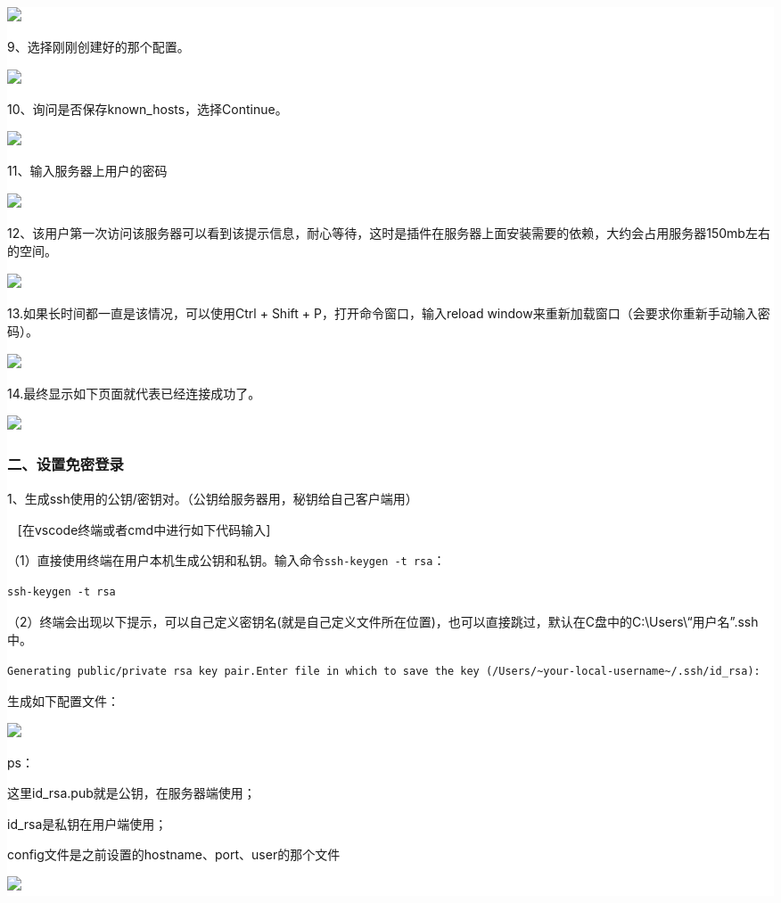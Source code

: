![](https://i-blog.csdnimg.cn/blog_migrate/a34058512e773242236bbbc2dda18ea0.png)

9、选择刚刚创建好的那个配置。

![](https://i-blog.csdnimg.cn/blog_migrate/85b8c8571b42854764bca52cea00563a.png)

10、询问是否保存known_hosts，选择Continue。

![](https://i-blog.csdnimg.cn/blog_migrate/e9eeb65de2489656532092fd757c02a4.png)

11、输入服务器上用户的密码

![](https://i-blog.csdnimg.cn/blog_migrate/d10d9f4a81aae73e8f4d62350d26e481.png)

12、该用户第一次访问该服务器可以看到该提示信息，耐心等待，这时是插件在服务器上面安装需要的依赖，大约会占用服务器150mb左右的空间。

![](https://i-blog.csdnimg.cn/blog_migrate/a316b7011cce4bcb7ff2b82b53c07960.png)

13.如果长时间都一直是该情况，可以使用Ctrl + Shift + P，打开命令窗口，输入reload window来重新加载窗口（会要求你重新手动输入密码）。

![](https://i-blog.csdnimg.cn/blog_migrate/c43606735c2f9201aaa03aa8378576dc.png)

14.最终显示如下页面就代表已经连接成功了。

![](https://i-blog.csdnimg.cn/blog_migrate/177bb06d72cf828a1d47cbceadaca452.png)

### 二、设置免密登录

1、生成ssh使用的公钥/密钥对。（公钥给服务器用，秘钥给自己客户端用）

   [在vscode终端或者cmd中进行如下代码输入]

（1）直接使用终端在用户本机生成公钥和私钥。输入命令`ssh-keygen -t rsa`：

```undefined
ssh-keygen -t rsa
```

（2）终端会出现以下提示，可以自己定义密钥名(就是自己定义文件所在位置)，也可以直接跳过，默认在C盘中的C:\Users\“用户名”\.ssh中。

```cobol
Generating public/private rsa key pair.Enter file in which to save the key (/Users/~your-local-username~/.ssh/id_rsa):
```

生成如下配置文件：

![](https://i-blog.csdnimg.cn/blog_migrate/6a4711ea75e210cb2be0c954529bc9de.png)

ps：

这里id_rsa.pub就是公钥，在服务器端使用；

id_rsa是私钥在用户端使用；

config文件是之前设置的hostname、port、user的那个文件

![](https://i-blog.csdnimg.cn/blog_migrate/7ad9f92e84a32d61bb76ac3c31bf2fa9.png)

